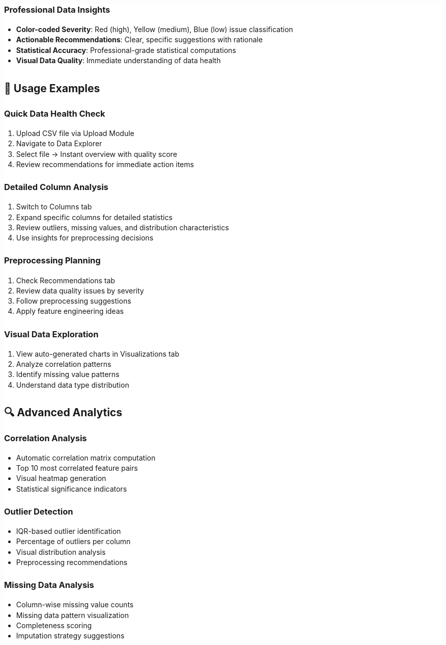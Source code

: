 ### **Professional Data Insights**
- **Color-coded Severity**: Red (high), Yellow (medium), Blue (low) issue classification
- **Actionable Recommendations**: Clear, specific suggestions with rationale
- **Statistical Accuracy**: Professional-grade statistical computations
- **Visual Data Quality**: Immediate understanding of data health

## 🚀 Usage Examples

### **Quick Data Health Check**
1. Upload CSV file via Upload Module
2. Navigate to Data Explorer
3. Select file → Instant overview with quality score
4. Review recommendations for immediate action items

### **Detailed Column Analysis**
1. Switch to Columns tab
2. Expand specific columns for detailed statistics
3. Review outliers, missing values, and distribution characteristics
4. Use insights for preprocessing decisions

### **Preprocessing Planning**
1. Check Recommendations tab
2. Review data quality issues by severity
3. Follow preprocessing suggestions
4. Apply feature engineering ideas

### **Visual Data Exploration**
1. View auto-generated charts in Visualizations tab
2. Analyze correlation patterns
3. Identify missing value patterns
4. Understand data type distribution

## 🔍 Advanced Analytics

### **Correlation Analysis**
- Automatic correlation matrix computation
- Top 10 most correlated feature pairs
- Visual heatmap generation
- Statistical significance indicators

### **Outlier Detection**
- IQR-based outlier identification
- Percentage of outliers per column
- Visual distribution analysis
- Preprocessing recommendations

### **Missing Data Analysis**
- Column-wise missing value counts
- Missing data pattern visualization
- Completeness scoring
- Imputation strategy suggestions
